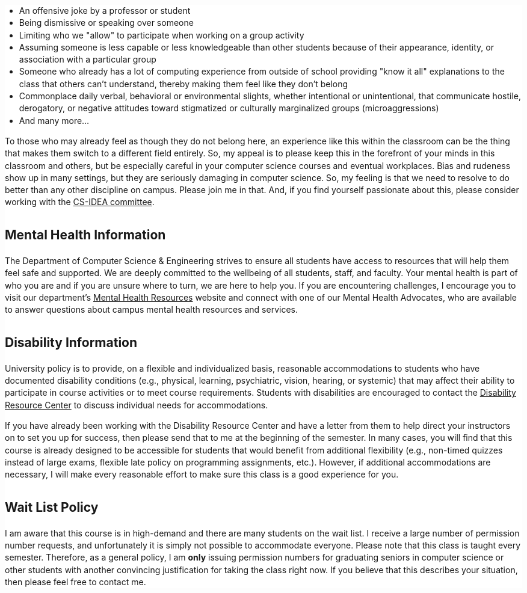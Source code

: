 - An offensive joke by a professor or student
- Being dismissive or speaking over someone
- Limiting who we "allow" to participate when working on a group activity
- Assuming someone is less capable or less knowledgeable than other students because of their appearance, identity, or association with a particular group
- Someone who already has a lot of computing experience from outside of school providing "know it all" explanations to the class that others can’t understand, thereby making them feel like they don’t belong
- Commonplace daily verbal, behavioral or environmental slights, whether intentional or unintentional, that communicate hostile, derogatory, or negative attitudes toward stigmatized or culturally marginalized groups (microaggressions)
- And many more…

To those who may already feel as though they do not belong here, an experience like this within the classroom can be the thing that makes them switch to a different field entirely. So, my appeal is to please keep this in the forefront of your minds in this classroom and others, but be especially careful in your computer science courses and eventual workplaces. Bias and rudeness show up in many settings, but they are seriously damaging in computer science. So, my feeling is that we need to resolve to do better than any other discipline on campus. Please join me in that. And, if you find yourself passionate about this, please consider working with the [CS-IDEA committee](http://csidea.umn.edu/).

## Mental Health Information

The Department of Computer Science & Engineering strives to ensure all students have access to resources that will help them feel safe and supported. We are deeply committed to the wellbeing of all students, staff, and faculty. Your mental health is part of who you are and if you are unsure where to turn, we are here to help you. If you are encountering challenges, I encourage you to visit our department’s [Mental Health Resources](https://cse.umn.edu/cs/student-mental-health-resources) website and connect with one of our Mental Health Advocates, who are available to answer questions about campus mental health resources and services.

## Disability Information

University policy is to provide, on a flexible and individualized basis, reasonable accommodations to students who have documented disability conditions (e.g., physical, learning, psychiatric, vision, hearing, or systemic) that may affect their ability to participate in course activities or to meet course requirements. Students with disabilities are encouraged to contact the [Disability Resource Center](https://disability.umn.edu/) to discuss individual needs for accommodations.

If you have already been working with the Disability Resource Center and have a letter from them to help direct your instructors on to set you up for success, then please send that to me at the beginning of the semester. In many cases, you will find that this course is already designed to be accessible for students that would benefit from additional flexibility (e.g., non-timed quizzes instead of large exams, flexible late policy on programming assignments, etc.). However, if additional accommodations are necessary, I will make every reasonable effort to make sure this class is a good experience for you.

## Wait List Policy

I am aware that this course is in high-demand and there are many students on the wait list.  I receive a large number of permission number requests, and unfortunately it is simply not possible to accommodate everyone.  Please note that this class is taught every semester.  Therefore, as a general policy, I am **only** issuing permission numbers for graduating seniors in computer science or other students with another convincing justification for taking the class right now. If you believe that this describes your situation, then please feel free to contact me.
